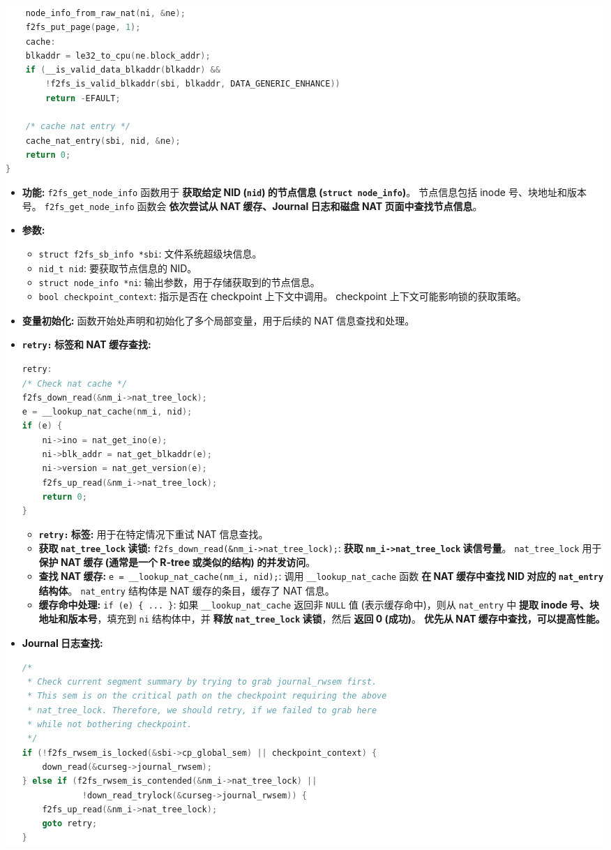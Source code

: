 ```c
	node_info_from_raw_nat(ni, &ne);
	f2fs_put_page(page, 1);
    cache:
	blkaddr = le32_to_cpu(ne.block_addr);
	if (__is_valid_data_blkaddr(blkaddr) &&
		!f2fs_is_valid_blkaddr(sbi, blkaddr, DATA_GENERIC_ENHANCE))
		return -EFAULT;

	/* cache nat entry */
	cache_nat_entry(sbi, nid, &ne);
	return 0;
}
```

*   **功能:** `f2fs_get_node_info` 函数用于 **获取给定 NID (`nid`) 的节点信息 (`struct node_info`)**。  节点信息包括 inode 号、块地址和版本号。  `f2fs_get_node_info` 函数会 **依次尝试从 NAT 缓存、Journal 日志和磁盘 NAT 页面中查找节点信息**。

*   **参数:**
    *   `struct f2fs_sb_info *sbi`: 文件系统超级块信息。
    *   `nid_t nid`: 要获取节点信息的 NID。
    *   `struct node_info *ni`:  输出参数，用于存储获取到的节点信息。
    *   `bool checkpoint_context`:  指示是否在 checkpoint 上下文中调用。  checkpoint 上下文可能影响锁的获取策略。

*   **变量初始化:**  函数开始处声明和初始化了多个局部变量，用于后续的 NAT 信息查找和处理。

*   **`retry:` 标签和 NAT 缓存查找:**
    ```c
    retry:
	/* Check nat cache */
	f2fs_down_read(&nm_i->nat_tree_lock);
	e = __lookup_nat_cache(nm_i, nid);
	if (e) {
		ni->ino = nat_get_ino(e);
		ni->blk_addr = nat_get_blkaddr(e);
		ni->version = nat_get_version(e);
		f2fs_up_read(&nm_i->nat_tree_lock);
		return 0;
	}
    ```
    *   **`retry:` 标签:**  用于在特定情况下重试 NAT 信息查找。
    *   **获取 `nat_tree_lock` 读锁:**  `f2fs_down_read(&nm_i->nat_tree_lock);`:  **获取 `nm_i->nat_tree_lock` 读信号量**。  `nat_tree_lock` 用于 **保护 NAT 缓存 (通常是一个 R-tree 或类似的结构) 的并发访问**。
    *   **查找 NAT 缓存:**  `e = __lookup_nat_cache(nm_i, nid);`:  调用 `__lookup_nat_cache` 函数 **在 NAT 缓存中查找 NID 对应的 `nat_entry` 结构体**。  `nat_entry` 结构体是 NAT 缓存的条目，缓存了 NAT 信息。
    *   **缓存命中处理:**  `if (e) { ... }`:  如果 `__lookup_nat_cache` 返回非 `NULL` 值 (表示缓存命中)，则从 `nat_entry` 中 **提取 inode 号、块地址和版本号**，填充到 `ni` 结构体中，并 **释放 `nat_tree_lock` 读锁**，然后 **返回 0 (成功)**。  **优先从 NAT 缓存中查找，可以提高性能。**

*   **Journal 日志查找:**
    ```c
    /*
     * Check current segment summary by trying to grab journal_rwsem first.
     * This sem is on the critical path on the checkpoint requiring the above
     * nat_tree_lock. Therefore, we should retry, if we failed to grab here
     * while not bothering checkpoint.
     */
    if (!f2fs_rwsem_is_locked(&sbi->cp_global_sem) || checkpoint_context) {
        down_read(&curseg->journal_rwsem);
    } else if (f2fs_rwsem_is_contended(&nm_i->nat_tree_lock) ||
                !down_read_trylock(&curseg->journal_rwsem)) {
        f2fs_up_read(&nm_i->nat_tree_lock);
        goto retry;
    }
